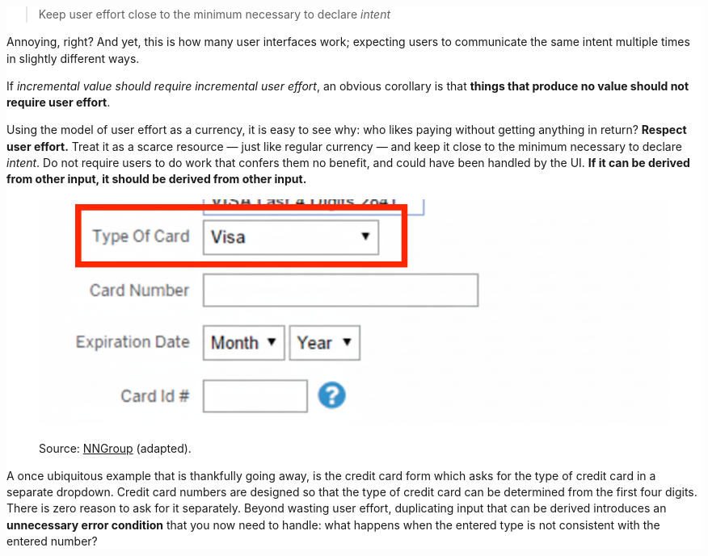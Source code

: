 <aside class="pullquote" role="presentation">

> Keep user effort close to the minimum necessary to declare _intent_
</aside>

Annoying, right?
And yet, this is how many user interfaces work; expecting users to communicate the same intent multiple times in slightly different ways.

If _incremental value should require incremental user effort_, an obvious corollary is that **things that produce no value should not require user effort**.

Using the model of user effort as a currency, it is easy to see why: who likes paying without getting anything in return?
**Respect user effort.**
Treat it as a scarce resource — just like regular currency — and keep it close to the minimum necessary to declare _intent_.
Do not require users to do work that confers them no benefit, and could have been handled by the UI.
**If it can be derived from other input, it should be derived from other input.**

<figure class="float">

![](images/cc-type.png)

<figcaption>

Source: [NNGroup](https://www.nngroup.com/articles/edit-credit-card/) (adapted).
</figcaption>
</figure>

A once ubiquitous example that is thankfully going away, is the credit card form which asks for the type of credit card in a separate dropdown.
Credit card numbers are designed so that the type of credit card can be determined from the first four digits.
There is zero reason to ask for it separately.
Beyond wasting user effort, duplicating input that can be derived introduces an **unnecessary error condition** that you now need to handle:
what happens when the entered type is not consistent with the entered number?
